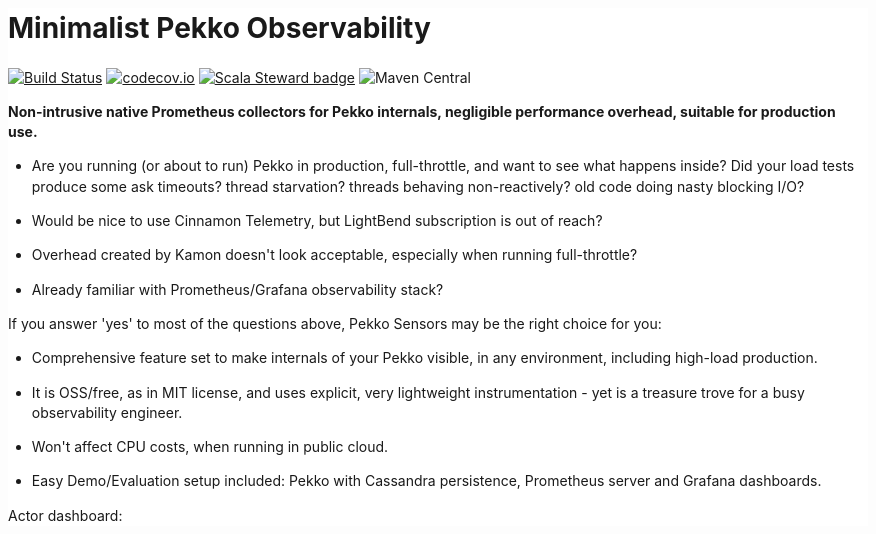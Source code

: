 # Minimalist Pekko Observability
[![Build Status](https://dev.azure.com/pragmasoftnl/akka-sensors/_apis/build/status%2Fpekko-sensors-build?branchName=main)](https://dev.azure.com/pragmasoftnl/akka-sensors/_build/latest?definitionId=61&branchName=main)
[![codecov.io](http://codecov.io/github/jacum/pekko-sensors/coverage.svg?branch=master)](https://codecov.io/gh/jacum/pekko-sensors?branch=master)
[![Scala Steward badge](https://img.shields.io/badge/Scala_Steward-helping-blue.svg?style=flat&logo=data:image/png;base64,iVBORw0KGgoAAAANSUhEUgAAAA4AAAAQCAMAAAARSr4IAAAAVFBMVEUAAACHjojlOy5NWlrKzcYRKjGFjIbp293YycuLa3pYY2LSqql4f3pCUFTgSjNodYRmcXUsPD/NTTbjRS+2jomhgnzNc223cGvZS0HaSD0XLjbaSjElhIr+AAAAAXRSTlMAQObYZgAAAHlJREFUCNdNyosOwyAIhWHAQS1Vt7a77/3fcxxdmv0xwmckutAR1nkm4ggbyEcg/wWmlGLDAA3oL50xi6fk5ffZ3E2E3QfZDCcCN2YtbEWZt+Drc6u6rlqv7Uk0LdKqqr5rk2UCRXOk0vmQKGfc94nOJyQjouF9H/wCc9gECEYfONoAAAAASUVORK5CYII=)](https://scala-steward.org)
![Maven Central](https://img.shields.io/maven-central/v/nl.pragmasoft.sensors/pekko-core_2.13?color=%2300AA00)

**Non-intrusive native Prometheus collectors for Pekko internals, negligible performance overhead, suitable for production use.**

- Are you running (or about to run) Pekko in production, full-throttle, and want to see what happens inside?  Did your load tests produce some ask timeouts? thread starvation? threads behaving non-reactively? old code doing nasty blocking I/O? 

- Would be nice to use Cinnamon Telemetry, but LightBend subscription is out of reach? 

- Overhead created by Kamon doesn't look acceptable, especially when running full-throttle?

- Already familiar with Prometheus/Grafana observability stack?

If you answer 'yes' to most of the questions above, Pekko Sensors may be the right choice for you:

- Comprehensive feature set to make internals of your Pekko visible, in any environment, including high-load production. 

- It is OSS/free, as in MIT license, and uses explicit, very lightweight instrumentation - yet is a treasure trove for a busy observability engineer.

- Won't affect CPU costs, when running in public cloud.

- Easy Demo/Evaluation setup included: Pekko with Cassandra persistence, Prometheus server and Grafana dashboards.

Actor dashboard: